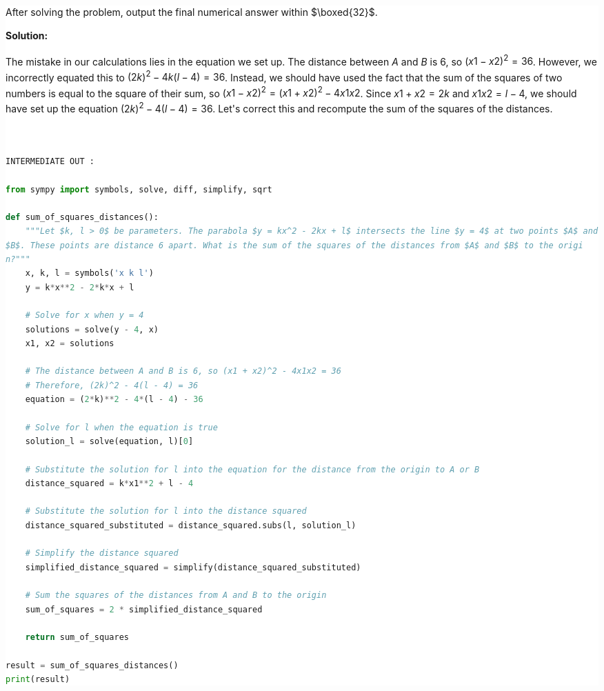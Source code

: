 After solving the problem, output the final numerical answer within $\boxed{32}$.

**Solution:**

The mistake in our calculations lies in the equation we set up. The distance between $A$ and $B$ is 6, so $(x1 - x2)^2 = 36$. However, we incorrectly equated this to $(2k)^2 - 4k(l - 4) = 36$. Instead, we should have used the fact that the sum of the squares of two numbers is equal to the square of their sum, so $(x1 - x2)^2 = (x1 + x2)^2 - 4x1x2$. Since $x1 + x2 = 2k$ and $x1x2 = l - 4$, we should have set up the equation $(2k)^2 - 4(l - 4) = 36$. Let's correct this and recompute the sum of the squares of the distances.

```python


INTERMEDIATE OUT :

from sympy import symbols, solve, diff, simplify, sqrt

def sum_of_squares_distances():
    """Let $k, l > 0$ be parameters. The parabola $y = kx^2 - 2kx + l$ intersects the line $y = 4$ at two points $A$ and $B$. These points are distance 6 apart. What is the sum of the squares of the distances from $A$ and $B$ to the origin?"""
    x, k, l = symbols('x k l')
    y = k*x**2 - 2*k*x + l

    # Solve for x when y = 4
    solutions = solve(y - 4, x)
    x1, x2 = solutions

    # The distance between A and B is 6, so (x1 + x2)^2 - 4x1x2 = 36
    # Therefore, (2k)^2 - 4(l - 4) = 36
    equation = (2*k)**2 - 4*(l - 4) - 36

    # Solve for l when the equation is true
    solution_l = solve(equation, l)[0]

    # Substitute the solution for l into the equation for the distance from the origin to A or B
    distance_squared = k*x1**2 + l - 4

    # Substitute the solution for l into the distance squared
    distance_squared_substituted = distance_squared.subs(l, solution_l)

    # Simplify the distance squared
    simplified_distance_squared = simplify(distance_squared_substituted)

    # Sum the squares of the distances from A and B to the origin
    sum_of_squares = 2 * simplified_distance_squared

    return sum_of_squares

result = sum_of_squares_distances()
print(result)
```
